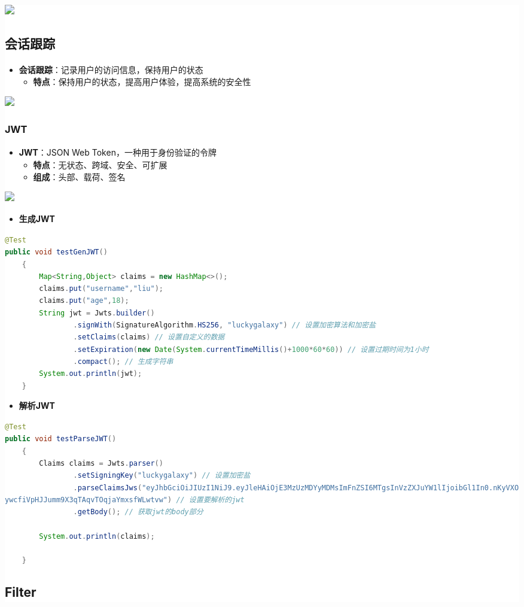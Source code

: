![](https://cdn.jsdelivr.net/gh/luckygalaxy666/img_bed@main/img/202412271633718.png)

## 会话跟踪

* **会话跟踪**：记录用户的访问信息，保持用户的状态
    * **特点**：保持用户的状态，提高用户体验，提高系统的安全性

![](https://cdn.jsdelivr.net/gh/luckygalaxy666/img_bed@main/img/202412272012801.png)

### JWT

* **JWT**：JSON Web Token，一种用于身份验证的令牌
    * **特点**：无状态、跨域、安全、可扩展
    * **组成**：头部、载荷、签名

![](https://cdn.jsdelivr.net/gh/luckygalaxy666/img_bed@main/img/202412272017461.png)  

* **生成JWT**

```Java
@Test 
public void testGenJWT()
    {
        Map<String,Object> claims = new HashMap<>();
        claims.put("username","liu");
        claims.put("age",18);
        String jwt = Jwts.builder()
                .signWith(SignatureAlgorithm.HS256, "luckygalaxy") // 设置加密算法和加密盐
                .setClaims(claims) // 设置自定义的数据
                .setExpiration(new Date(System.currentTimeMillis()+1000*60*60)) // 设置过期时间为1小时
                .compact(); // 生成字符串
        System.out.println(jwt);
    }
```

* **解析JWT**

```Java
@Test
public void testParseJWT()
    {
        Claims claims = Jwts.parser()
                .setSigningKey("luckygalaxy") // 设置加密盐
                .parseClaimsJws("eyJhbGciOiJIUzI1NiJ9.eyJleHAiOjE3MzUzMDYyMDMsImFnZSI6MTgsInVzZXJuYW1lIjoibGl1In0.nKyVXOywcfiVpHJJumm9X3qTAqvTOqjaYmxsfWLwtvw") // 设置要解析的jwt
                .getBody(); // 获取jwt的body部分

        System.out.println(claims);

    }
```

## Filter
